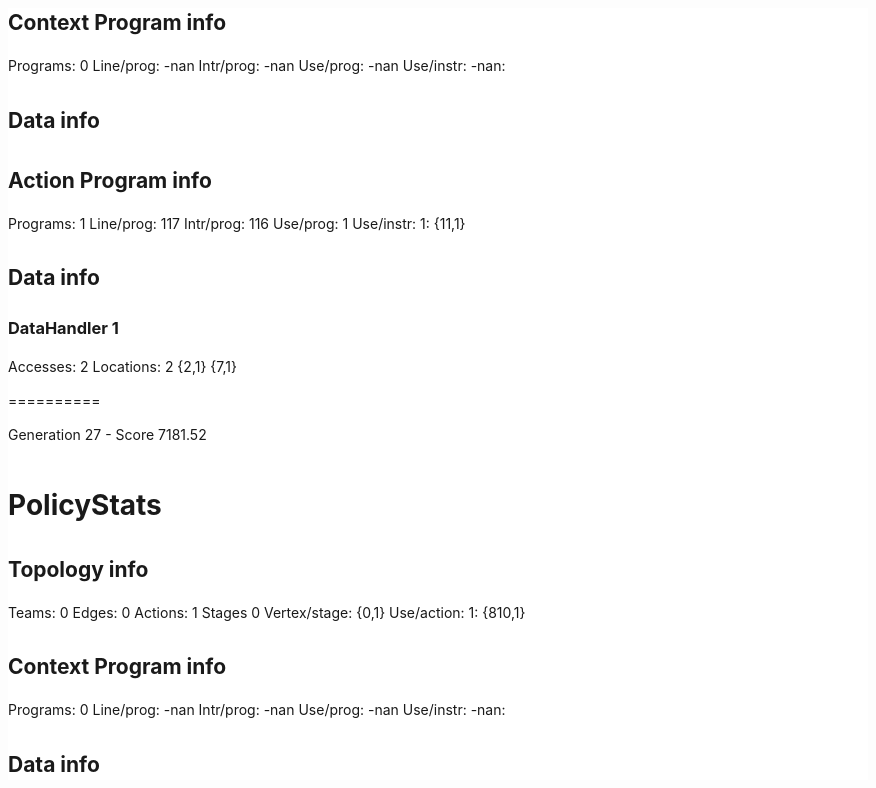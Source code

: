 ## Context Program info
Programs:	0
Line/prog:	-nan
Intr/prog:	-nan
Use/prog:	-nan
Use/instr:	-nan: 

## Data info


## Action Program info
Programs:	1
Line/prog:	117
Intr/prog:	116
Use/prog:	1
Use/instr:	1: {11,1}

## Data info

### DataHandler 1
Accesses:	2
Locations:	2
{2,1} {7,1} 


==========

Generation 27 - Score 7181.52

# PolicyStats
## Topology info
Teams:		0
Edges:		0
Actions:	1
Stages		0
Vertex/stage:	{0,1} 
Use/action:	1: {810,1} 

## Context Program info
Programs:	0
Line/prog:	-nan
Intr/prog:	-nan
Use/prog:	-nan
Use/instr:	-nan: 

## Data info
